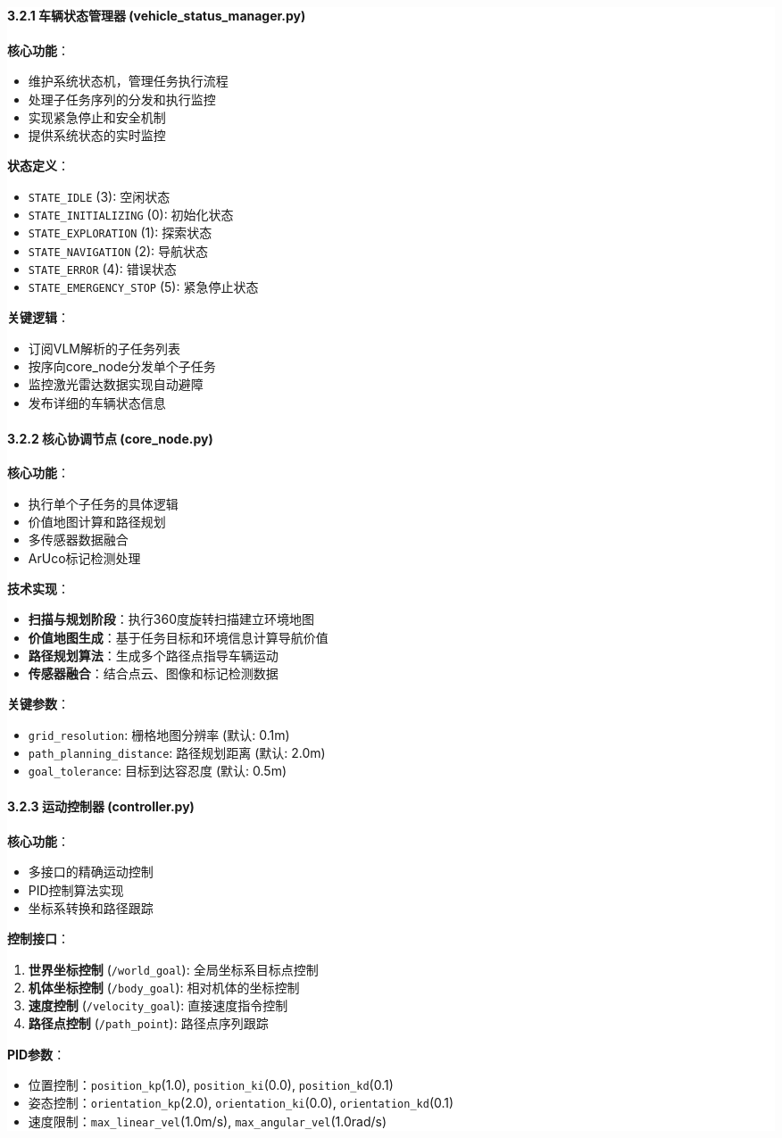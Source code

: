 #### 3.2.1 车辆状态管理器 (vehicle_status_manager.py)
**核心功能**：
- 维护系统状态机，管理任务执行流程
- 处理子任务序列的分发和执行监控
- 实现紧急停止和安全机制
- 提供系统状态的实时监控

**状态定义**：
- `STATE_IDLE` (3): 空闲状态
- `STATE_INITIALIZING` (0): 初始化状态
- `STATE_EXPLORATION` (1): 探索状态
- `STATE_NAVIGATION` (2): 导航状态
- `STATE_ERROR` (4): 错误状态
- `STATE_EMERGENCY_STOP` (5): 紧急停止状态

**关键逻辑**：
- 订阅VLM解析的子任务列表
- 按序向core_node分发单个子任务
- 监控激光雷达数据实现自动避障
- 发布详细的车辆状态信息

#### 3.2.2 核心协调节点 (core_node.py)
**核心功能**：
- 执行单个子任务的具体逻辑
- 价值地图计算和路径规划
- 多传感器数据融合
- ArUco标记检测处理

**技术实现**：
- **扫描与规划阶段**：执行360度旋转扫描建立环境地图
- **价值地图生成**：基于任务目标和环境信息计算导航价值
- **路径规划算法**：生成多个路径点指导车辆运动
- **传感器融合**：结合点云、图像和标记检测数据

**关键参数**：
- `grid_resolution`: 栅格地图分辨率 (默认: 0.1m)
- `path_planning_distance`: 路径规划距离 (默认: 2.0m)
- `goal_tolerance`: 目标到达容忍度 (默认: 0.5m)

#### 3.2.3 运动控制器 (controller.py)
**核心功能**：
- 多接口的精确运动控制
- PID控制算法实现
- 坐标系转换和路径跟踪

**控制接口**：
1. **世界坐标控制** (`/world_goal`): 全局坐标系目标点控制
2. **机体坐标控制** (`/body_goal`): 相对机体的坐标控制
3. **速度控制** (`/velocity_goal`): 直接速度指令控制
4. **路径点控制** (`/path_point`): 路径点序列跟踪

**PID参数**：
- 位置控制：`position_kp`(1.0), `position_ki`(0.0), `position_kd`(0.1)
- 姿态控制：`orientation_kp`(2.0), `orientation_ki`(0.0), `orientation_kd`(0.1)
- 速度限制：`max_linear_vel`(1.0m/s), `max_angular_vel`(1.0rad/s)

